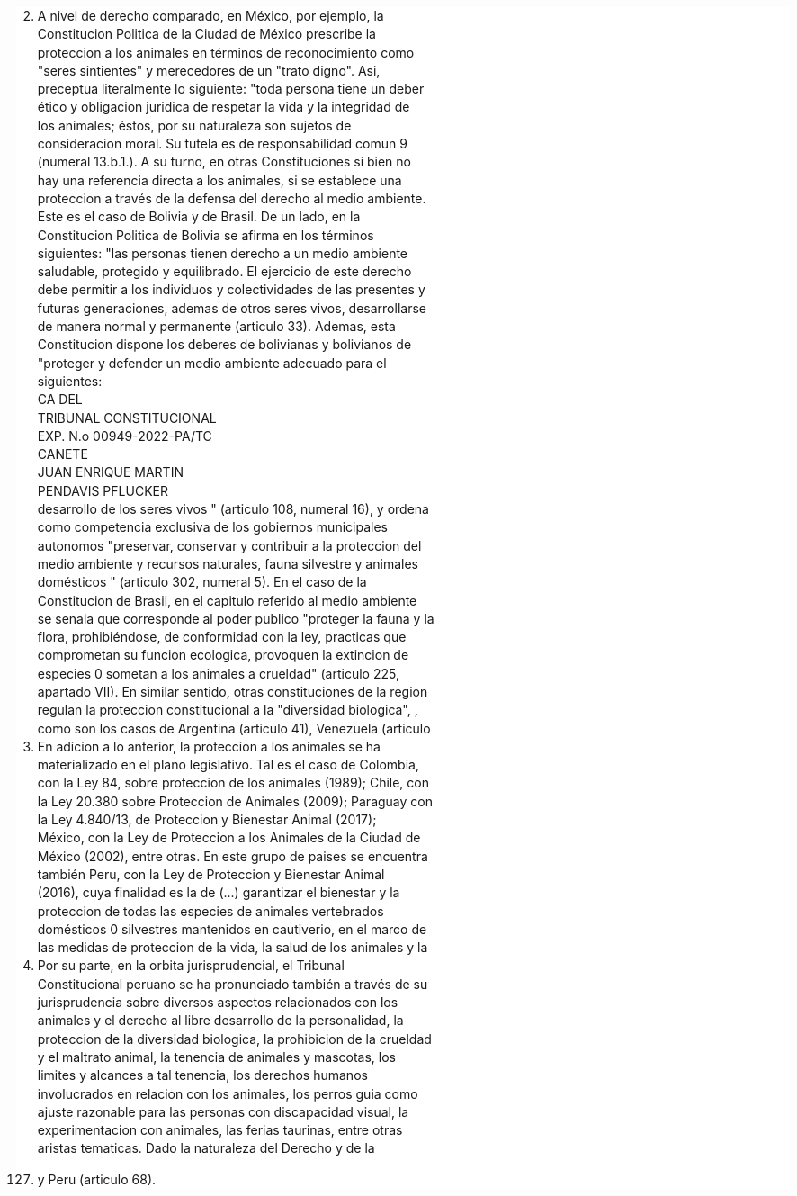 2. A nivel de derecho comparado, en México, por ejemplo, la  
Constitucion Politica de la Ciudad de México prescribe la  
proteccion a los animales en términos de reconocimiento como  
"seres sintientes" y merecedores de un "trato digno". Asi,  
preceptua literalmente lo siguiente: "toda persona tiene un deber  
ético y obligacion juridica de respetar la vida y la integridad de  
los animales; éstos, por su naturaleza son sujetos de  
consideracion moral. Su tutela es de responsabilidad comun 9  
(numeral 13.b.1.). A su turno, en otras Constituciones si bien no  
hay una referencia directa a los animales, si se establece una  
proteccion a través de la defensa del derecho al medio ambiente.  
Este es el caso de Bolivia y de Brasil. De un lado, en la  
Constitucion Politica de Bolivia se afirma en los términos  
siguientes: "las personas tienen derecho a un medio ambiente  
saludable, protegido y equilibrado. El ejercicio de este derecho  
debe permitir a los individuos y colectividades de las presentes y  
futuras generaciones, ademas de otros seres vivos, desarrollarse  
de manera normal y permanente (articulo 33). Ademas, esta  
Constitucion dispone los deberes de bolivianas y bolivianos de  
"proteger y defender un medio ambiente adecuado para el  
siguientes:  
CA DEL  
TRIBUNAL CONSTITUCIONAL  
EXP. N.o 00949-2022-PA/TC  
CANETE  
JUAN ENRIQUE MARTIN  
PENDAVIS PFLUCKER  
desarrollo de los seres vivos " (articulo 108, numeral 16), y ordena  
como competencia exclusiva de los gobiernos municipales  
autonomos "preservar, conservar y contribuir a la proteccion del  
medio ambiente y recursos naturales, fauna silvestre y animales  
domésticos " (articulo 302, numeral 5). En el caso de la  
Constitucion de Brasil, en el capitulo referido al medio ambiente  
se senala que corresponde al poder publico "proteger la fauna y la  
flora, prohibiéndose, de conformidad con la ley, practicas que  
comprometan su funcion ecologica, provoquen la extincion de  
especies 0 sometan a los animales a crueldad" (articulo 225,  
apartado VII). En similar sentido, otras constituciones de la region  
regulan la proteccion constitucional a la "diversidad biologica", ,  
como son los casos de Argentina (articulo 41), Venezuela (articulo  
3. En adicion a lo anterior, la proteccion a los animales se ha  
materializado en el plano legislativo. Tal es el caso de Colombia,  
con la Ley 84, sobre proteccion de los animales (1989); Chile, con  
la Ley 20.380 sobre Proteccion de Animales (2009); Paraguay con  
la Ley 4.840/13, de Proteccion y Bienestar Animal (2017);  
México, con la Ley de Proteccion a los Animales de la Ciudad de  
México (2002), entre otras. En este grupo de paises se encuentra  
también Peru, con la Ley de Proteccion y Bienestar Animal  
(2016), cuya finalidad es la de (...) garantizar el bienestar y la  
proteccion de todas las especies de animales vertebrados  
domésticos 0 silvestres mantenidos en cautiverio, en el marco de  
las medidas de proteccion de la vida, la salud de los animales y la  
4. Por su parte, en la orbita jurisprudencial, el Tribunal  
Constitucional peruano se ha pronunciado también a través de su  
jurisprudencia sobre diversos aspectos relacionados con los  
animales y el derecho al libre desarrollo de la personalidad, la  
proteccion de la diversidad biologica, la prohibicion de la crueldad  
y el maltrato animal, la tenencia de animales y mascotas, los  
limites y alcances a tal tenencia, los derechos humanos  
involucrados en relacion con los animales, los perros guia como  
ajuste razonable para las personas con discapacidad visual, la  
experimentacion con animales, las ferias taurinas, entre otras  
aristas tematicas. Dado la naturaleza del Derecho y de la  
127) y Peru (articulo 68).  